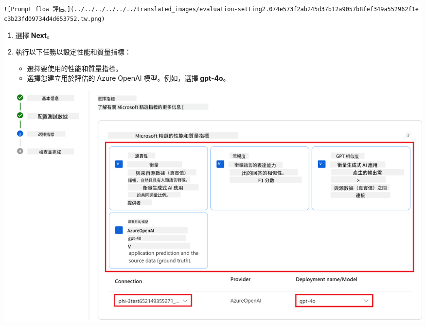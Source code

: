     ![Prompt flow 評估。](../../../../../../translated_images/evaluation-setting2.074e573f2ab245d37b12a9057b8fef349a552962f1ec3b23fd09734d4d653752.tw.png)

1. 選擇 **Next**。

1. 執行以下任務以設定性能和質量指標：

    - 選擇要使用的性能和質量指標。
    - 選擇您建立用於評估的 Azure OpenAI 模型。例如，選擇 **gpt-4o**。

    ![Prompt flow 評估。](../../../../../../translated_images/evaluation-setting3-1.7e26ae563c1312db5d1d21f8f44652243627f487df036ba27fe58d181102300d.tw.png)
